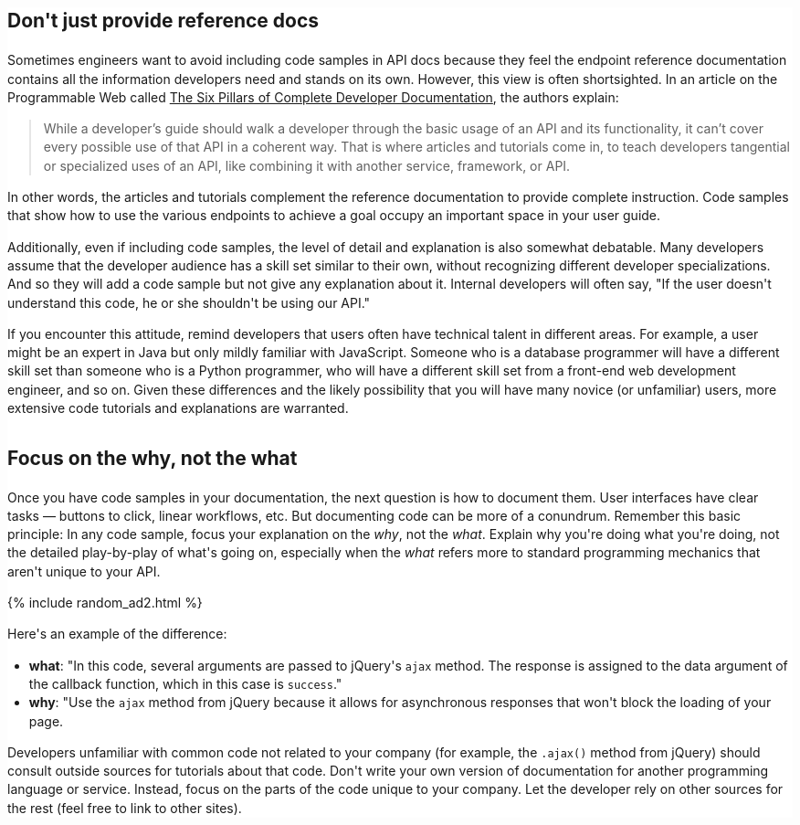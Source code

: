## Don't just provide reference docs

Sometimes engineers want to avoid including code samples in API docs because they feel the endpoint reference documentation contains all the information developers need and stands on its own. However, this view is often shortsighted. In an article on the Programmable Web called [The Six Pillars of Complete Developer Documentation](https://www.programmableweb.com/news/six-pillars-complete-developer-documentation/2011/09/12), the authors explain:

> While a developer’s guide should walk a developer through the basic usage of an API and its functionality, it can’t cover every possible use of that API in a coherent way. That is where articles and tutorials come in, to teach developers tangential or specialized uses of an API, like combining it with another service, framework, or API.

In other words, the articles and tutorials complement the reference documentation to provide complete instruction. Code samples that show how to use the various endpoints to achieve a goal occupy an important space in your user guide.

Additionally, even if including code samples, the level of detail and explanation is also somewhat debatable. Many developers assume that the developer audience has a skill set similar to their own, without recognizing different developer specializations. And so they will add a code sample but not give any explanation about it. Internal developers will often say, "If the user doesn't understand this code, he or she shouldn't be using our API."

If you encounter this attitude, remind developers that users often have technical talent in different areas. For example, a user might be an expert in Java but only mildly familiar with JavaScript. Someone who is a database programmer will have a different skill set than someone who is a Python programmer, who will have a different skill set from a front-end web development engineer, and so on. Given these differences and the likely possibility that you will have many novice (or unfamiliar) users, more extensive code tutorials and explanations are warranted.

## Focus on the why, not the what

Once you have code samples in your documentation, the next question is how to document them. User interfaces have clear tasks &mdash; buttons to click, linear workflows, etc. But documenting code can be more of a conundrum. Remember this basic principle: In any code sample, focus your explanation on the *why*, not the *what*. Explain why you're doing what you're doing, not the detailed play-by-play of what's going on, especially when the *what* refers more to standard programming mechanics that aren't unique to your API.

{% include random_ad2.html %}

Here's an example of the difference:

* **what**: "In this code, several arguments are passed to jQuery's `ajax` method. The response is assigned to the data argument of the callback function, which in this case is `success`."
* **why**: "Use the `ajax` method from jQuery because it allows for asynchronous responses that won't block the loading of your page.

Developers unfamiliar with common code not related to your company (for example, the `.ajax()` method from jQuery) should consult outside sources for tutorials about that code. Don't write your own version of documentation for another programming language or service. Instead, focus on the parts of the code unique to your company. Let the developer rely on other sources for the rest (feel free to link to other sites).
